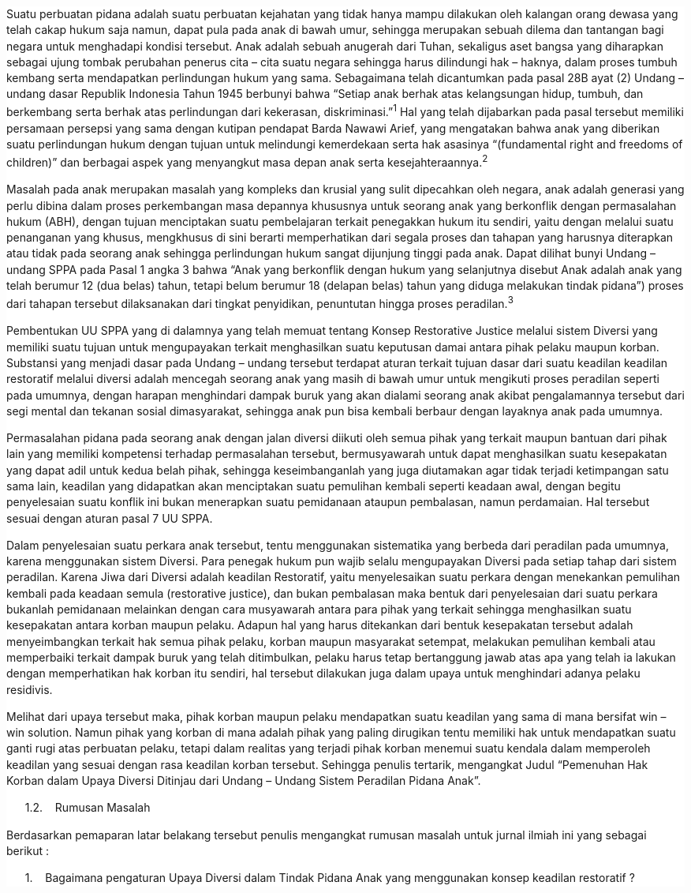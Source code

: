 <p><span class="font1">Suatu perbuatan pidana adalah suatu perbuatan kejahatan yang tidak hanya mampu dilakukan oleh kalangan orang dewasa yang telah cakap hukum saja namun, dapat pula pada anak di bawah umur, sehingga merupakan sebuah dilema dan tantangan bagi negara untuk menghadapi kondisi tersebut. Anak adalah sebuah anugerah dari Tuhan, sekaligus aset bangsa yang diharapkan sebagai ujung tombak perubahan penerus cita – cita suatu negara sehingga harus dilindungi hak – haknya, dalam proses tumbuh kembang serta mendapatkan perlindungan hukum yang sama. Sebagaimana telah dicantumkan pada pasal 28B ayat (2) Undang – undang dasar Republik Indonesia Tahun 1945 berbunyi bahwa “Setiap anak berhak atas kelangsungan hidup, tumbuh, dan berkembang serta berhak atas perlindungan dari kekerasan, diskriminasi.”<sup>1</sup> Hal yang telah dijabarkan pada pasal tersebut memiliki persamaan persepsi yang sama dengan kutipan pendapat Barda Nawawi Arief, yang mengatakan bahwa anak yang diberikan suatu perlindungan hukum dengan tujuan untuk melindungi kemerdekaan serta hak asasinya “(fundamental right and freedoms of children)” dan berbagai aspek yang menyangkut masa depan anak serta kesejahteraannya.<sup>2</sup></span></p>
<p><span class="font1">Masalah pada anak merupakan masalah yang kompleks dan krusial yang sulit dipecahkan oleh negara, anak adalah generasi yang perlu dibina dalam proses perkembangan masa depannya khususnya untuk seorang anak yang berkonflik dengan permasalahan hukum (ABH), dengan tujuan menciptakan suatu pembelajaran terkait penegakkan hukum itu sendiri, yaitu dengan melalui suatu penanganan yang khusus, mengkhusus di sini berarti memperhatikan dari segala proses dan tahapan yang harusnya diterapkan atau tidak pada seorang anak sehingga perlindungan hukum sangat dijunjung tinggi pada anak. Dapat dilihat bunyi Undang – undang SPPA pada Pasal 1 angka 3 bahwa “Anak yang berkonflik dengan hukum yang selanjutnya disebut Anak adalah anak yang telah berumur 12 (dua belas) tahun, tetapi belum berumur 18 (delapan belas) tahun yang diduga melakukan tindak pidana”) proses dari tahapan tersebut dilaksanakan dari tingkat penyidikan, penuntutan hingga proses peradilan.<sup>3</sup></span></p>
<p><span class="font1">Pembentukan UU SPPA yang di dalamnya yang telah memuat tentang Konsep Restorative Justice melalui sistem Diversi yang memiliki suatu tujuan untuk mengupayakan terkait menghasilkan suatu keputusan damai antara pihak pelaku maupun korban. Substansi yang menjadi dasar pada Undang – undang tersebut terdapat aturan terkait tujuan dasar dari suatu keadilan keadilan restoratif melalui diversi adalah mencegah seorang anak yang masih di bawah umur untuk mengikuti proses peradilan seperti pada umumnya, dengan harapan menghindari dampak buruk yang akan dialami seorang anak akibat pengalamannya tersebut dari segi mental dan tekanan sosial dimasyarakat, sehingga anak pun bisa kembali berbaur dengan layaknya anak pada umumnya.</span></p>
<p><span class="font1">Permasalahan pidana pada seorang anak dengan jalan diversi diikuti oleh semua pihak yang terkait maupun bantuan dari pihak lain yang memiliki kompetensi terhadap permasalahan tersebut, bermusyawarah untuk dapat menghasilkan suatu kesepakatan yang dapat adil untuk kedua belah pihak, sehingga keseimbanganlah yang juga diutamakan agar tidak terjadi ketimpangan satu sama lain, keadilan yang didapatkan akan menciptakan suatu pemulihan kembali seperti keadaan awal, dengan begitu penyelesaian suatu konflik ini bukan menerapkan suatu pemidanaan ataupun pembalasan, namun perdamaian. Hal tersebut sesuai dengan aturan pasal 7 UU SPPA.</span></p>
<p><span class="font1">Dalam penyelesaian suatu perkara anak tersebut, tentu menggunakan sistematika yang berbeda dari peradilan pada umumnya, karena menggunakan sistem Diversi. Para penegak hukum pun wajib selalu mengupayakan Diversi pada setiap tahap dari sistem peradilan. Karena Jiwa dari Diversi adalah keadilan Restoratif, yaitu menyelesaikan suatu perkara dengan menekankan pemulihan kembali pada keadaan semula (restorative justice), dan bukan pembalasan maka bentuk dari penyelesaian dari suatu perkara bukanlah pemidanaan melainkan dengan cara musyawarah antara para pihak yang terkait sehingga menghasilkan suatu kesepakatan antara korban maupun pelaku. Adapun hal yang harus ditekankan dari bentuk kesepakatan tersebut adalah menyeimbangkan terkait hak semua pihak pelaku, korban maupun masyarakat setempat, melakukan pemulihan kembali atau memperbaiki terkait dampak buruk yang telah ditimbulkan, pelaku harus tetap bertanggung jawab atas apa yang telah ia lakukan dengan memperhatikan hak korban itu sendiri, hal tersebut dilakukan juga dalam upaya untuk menghindari adanya pelaku residivis.</span></p>
<p><span class="font1">Melihat dari upaya tersebut maka, pihak korban maupun pelaku mendapatkan suatu keadilan yang sama di mana bersifat win – win solution. Namun pihak yang korban di mana adalah pihak yang paling dirugikan tentu memiliki hak untuk mendapatkan suatu ganti rugi atas perbuatan pelaku, tetapi dalam realitas yang terjadi pihak korban menemui suatu kendala dalam memperoleh keadilan yang sesuai dengan rasa keadilan korban tersebut. Sehingga penulis tertarik, mengangkat Judul “Pemenuhan Hak Korban dalam Upaya Diversi Ditinjau dari Undang – Undang Sistem Peradilan Pidana Anak”.</span></p>
<ul style="list-style:none;"><li>
<p><span class="font1">1.2. &nbsp;&nbsp;&nbsp;Rumusan Masalah</span></p></li></ul>
<p><span class="font1">Berdasarkan pemaparan latar belakang tersebut penulis mengangkat rumusan masalah untuk jurnal ilmiah ini yang sebagai berikut :</span></p>
<ul style="list-style:none;"><li>
<p><span class="font1">1. &nbsp;&nbsp;&nbsp;Bagaimana pengaturan Upaya Diversi dalam Tindak Pidana Anak yang menggunakan konsep keadilan restoratif ?</span></p></li>